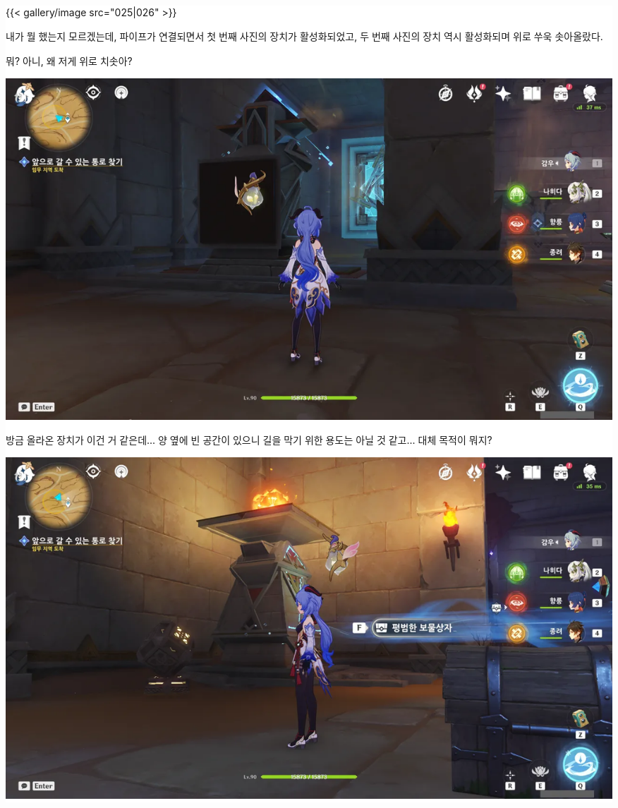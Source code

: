 {{< gallery/image src="025|026" >}}

내가 뭘 했는지 모르겠는데, 파이프가 연결되면서 첫 번째 사진의 장치가 활성화되었고, 두 번째 사진의 장치 역시 활성화되며 위로 쑤욱 솟아올랐다.

뭐? 아니, 왜 저게 위로 치솟아?

![](027.webp)

방금 올라온 장치가 이건 거 같은데... 양 옆에 빈 공간이 있으니 길을 막기 위한 용도는 아닐 것 같고... 대체 목적이 뭐지?

![](028.webp)
